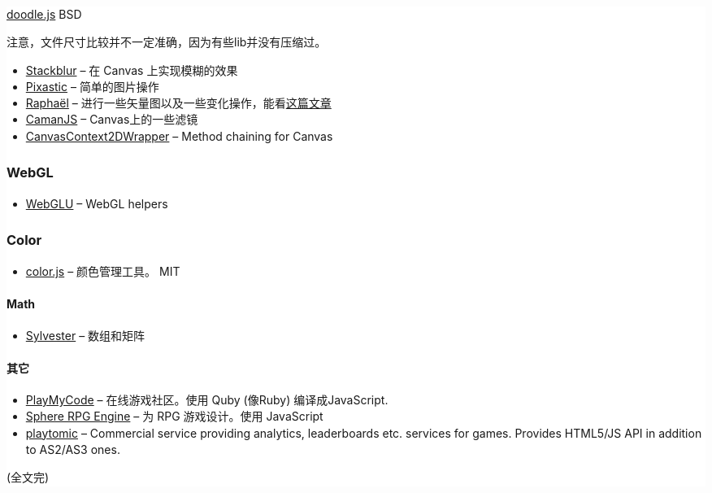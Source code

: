 <td align="left"><a href="https://github.com/biilly/doodle-js">doodle.js</a></td>
<td align="left"></td>
<td align="left">BSD</td>
<td></td>
<td></td>
<td></td>
<td></td>
</tr>
</tbody>
</table>
<p>注意，文件尺寸比较并不一定准确，因为有些lib并没有压缩过。</p>
<ul>
<li><a href="http://www.quasimondo.com/StackBlurForCanvas/StackBlurDemo.html">Stackblur</a> – 在 Canvas 上实现模糊的效果</li>
<li><a href="http://www.pixastic.com/">Pixastic</a> – 简单的图片操作</li>
<li><a href="http://raphaeljs.com/">Raphaël</a> – 进行一些矢量图以及一些变化操作，能看<a href="http://coolshell.cn/articles/3107.html" target="_blank">这篇文章</a></li>
<li><a href="https://github.com/meltingice/CamanJS">CamanJS</a> – Canvas上的一些滤镜</li>
<li><a href="https://github.com/millermedeiros/CanvasContext2DWrapper">CanvasContext2DWrapper</a> – Method chaining for Canvas</li>
</ul>
<h3>WebGL</h3>
<ul>
<li><a href="https://github.com/onegeek/webglu">WebGLU</a> – WebGL helpers</li>
</ul>
<h3>Color</h3>
<ul>
<li><a href="https://github.com/eligrey/color.js">color.js</a> – 颜色管理工具。 MIT</li>
</ul>
<h4>Math</h4>
<ul>
<li><a href="http://sylvester.jcoglan.com/">Sylvester</a> – 数组和矩阵</li>
</ul>
<h4>其它</h4>
<ul>
<li><a href="http://www.playmycode.com/">PlayMyCode</a> – 在线游戏社区。使用 Quby (像Ruby) 编译成JavaScript.</li>
<li><a href="http://www.spheredev.org/">Sphere RPG Engine</a> – 为 RPG 游戏设计。使用 JavaScript</li>
<li><a href="http://playtomic.com/">playtomic</a> – Commercial service providing analytics, leaderboards etc. services for games. Provides HTML5/JS API in addition to AS2/AS3 ones.</li>
</ul>
<p>(全文完)<br>
</p>
